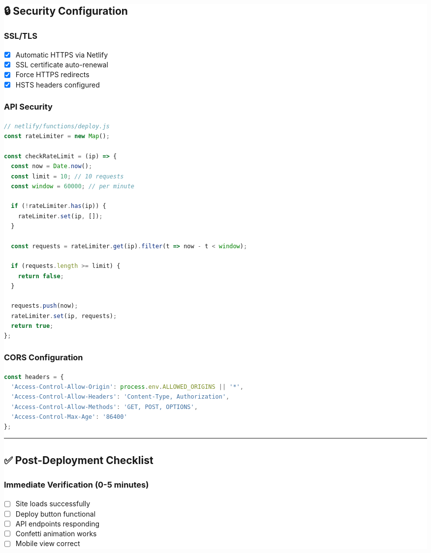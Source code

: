 
## 🔒 Security Configuration

### SSL/TLS
- [x] Automatic HTTPS via Netlify
- [x] SSL certificate auto-renewal
- [x] Force HTTPS redirects
- [x] HSTS headers configured

### API Security
```javascript
// netlify/functions/deploy.js
const rateLimiter = new Map();

const checkRateLimit = (ip) => {
  const now = Date.now();
  const limit = 10; // 10 requests
  const window = 60000; // per minute
  
  if (!rateLimiter.has(ip)) {
    rateLimiter.set(ip, []);
  }
  
  const requests = rateLimiter.get(ip).filter(t => now - t < window);
  
  if (requests.length >= limit) {
    return false;
  }
  
  requests.push(now);
  rateLimiter.set(ip, requests);
  return true;
};
```

### CORS Configuration
```javascript
const headers = {
  'Access-Control-Allow-Origin': process.env.ALLOWED_ORIGINS || '*',
  'Access-Control-Allow-Headers': 'Content-Type, Authorization',
  'Access-Control-Allow-Methods': 'GET, POST, OPTIONS',
  'Access-Control-Max-Age': '86400'
};
```

---

## ✅ Post-Deployment Checklist

### Immediate Verification (0-5 minutes)
- [ ] Site loads successfully
- [ ] Deploy button functional
- [ ] API endpoints responding
- [ ] Confetti animation works
- [ ] Mobile view correct
